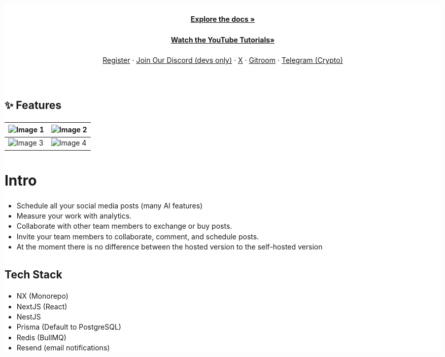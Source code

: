 <p align="center">
  <br />
  <a href="https://docs.postiz.com" rel="dofollow"><strong>Explore the docs »</strong></a>
  <br />

  <br />
  <a href="https://youtube.com/@postizofficial" rel="dofollow"><strong>Watch the YouTube Tutorials»</strong></a>
  <br />

  <br/>
    <a href="https://platform.postiz.com">Register</a>
    ·
    <a href="https://discord.postiz.com">Join Our Discord (devs only)</a>
    ·
    <a href="https://twitter.com/getpostiz">X</a>
    ·
    <a href="https://gitroom.com">Gitroom</a>
    ·
    <a href="https://git.sn/telegram">Telegram (Crypto)</a>
  </p>

<br />

<p align="center">
  <video src="https://github.com/user-attachments/assets/05436a01-19c8-4827-b57f-05a5e7637a67" width="100%" />
</p>

## ✨ Features

| ![Image 1](https://github.com/user-attachments/assets/a27ee220-beb7-4c7e-8c1b-2c44301f82ef) | ![Image 2](https://github.com/user-attachments/assets/eb5f5f15-ed90-47fc-811c-03ccba6fa8a2) |
| ------------------------------------------------------------------------------------------- | ------------------------------------------------------------------------------------------- |
| ![Image 3](https://github.com/user-attachments/assets/d51786ee-ddd8-4ef8-8138-5192e9cfe7c3) | ![Image 4](https://github.com/user-attachments/assets/91f83c89-22f6-43d6-b7aa-d2d3378289fb) |

# Intro

- Schedule all your social media posts (many AI features)
- Measure your work with analytics.
- Collaborate with other team members to exchange or buy posts.
- Invite your team members to collaborate, comment, and schedule posts.
- At the moment there is no difference between the hosted version to the self-hosted version

## Tech Stack

- NX (Monorepo)
- NextJS (React)
- NestJS
- Prisma (Default to PostgreSQL)
- Redis (BullMQ)
- Resend (email notifications)
